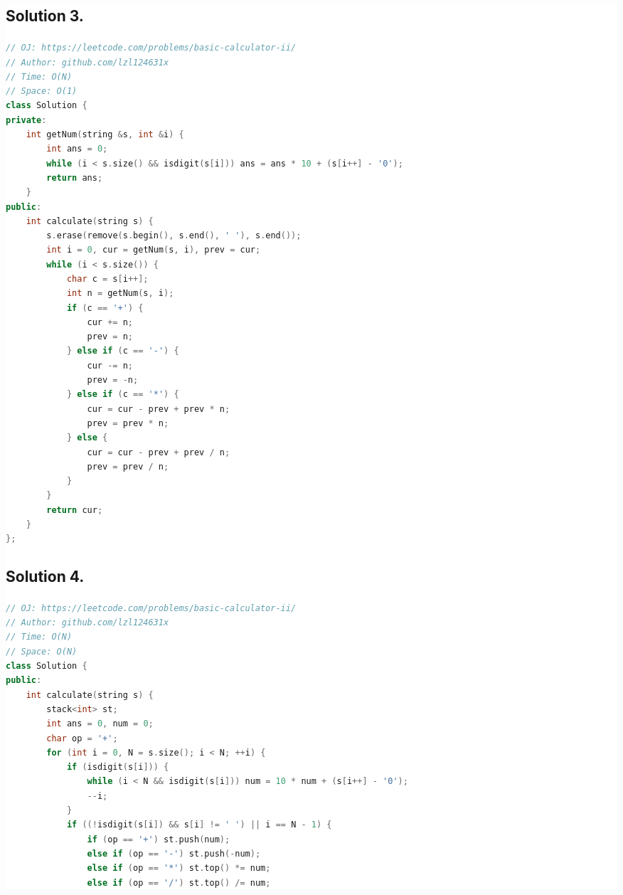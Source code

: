 ## Solution 3.

```cpp
// OJ: https://leetcode.com/problems/basic-calculator-ii/
// Author: github.com/lzl124631x
// Time: O(N)
// Space: O(1)
class Solution {
private:
    int getNum(string &s, int &i) {
        int ans = 0;
        while (i < s.size() && isdigit(s[i])) ans = ans * 10 + (s[i++] - '0');
        return ans;
    }
public:
    int calculate(string s) {
        s.erase(remove(s.begin(), s.end(), ' '), s.end());
        int i = 0, cur = getNum(s, i), prev = cur;
        while (i < s.size()) {
            char c = s[i++];
            int n = getNum(s, i);
            if (c == '+') {
                cur += n;
                prev = n;
            } else if (c == '-') {
                cur -= n;
                prev = -n;
            } else if (c == '*') {
                cur = cur - prev + prev * n;
                prev = prev * n;
            } else {
                cur = cur - prev + prev / n;
                prev = prev / n;
            }
        }
        return cur;
    }
};
```

## Solution 4.

```cpp
// OJ: https://leetcode.com/problems/basic-calculator-ii/
// Author: github.com/lzl124631x
// Time: O(N)
// Space: O(N)
class Solution {
public:
    int calculate(string s) {
        stack<int> st;
        int ans = 0, num = 0;
        char op = '+';
        for (int i = 0, N = s.size(); i < N; ++i) {
            if (isdigit(s[i])) {
                while (i < N && isdigit(s[i])) num = 10 * num + (s[i++] - '0');
                --i;
            }
            if ((!isdigit(s[i]) && s[i] != ' ') || i == N - 1) {
                if (op == '+') st.push(num);
                else if (op == '-') st.push(-num);
                else if (op == '*') st.top() *= num;
                else if (op == '/') st.top() /= num;
```